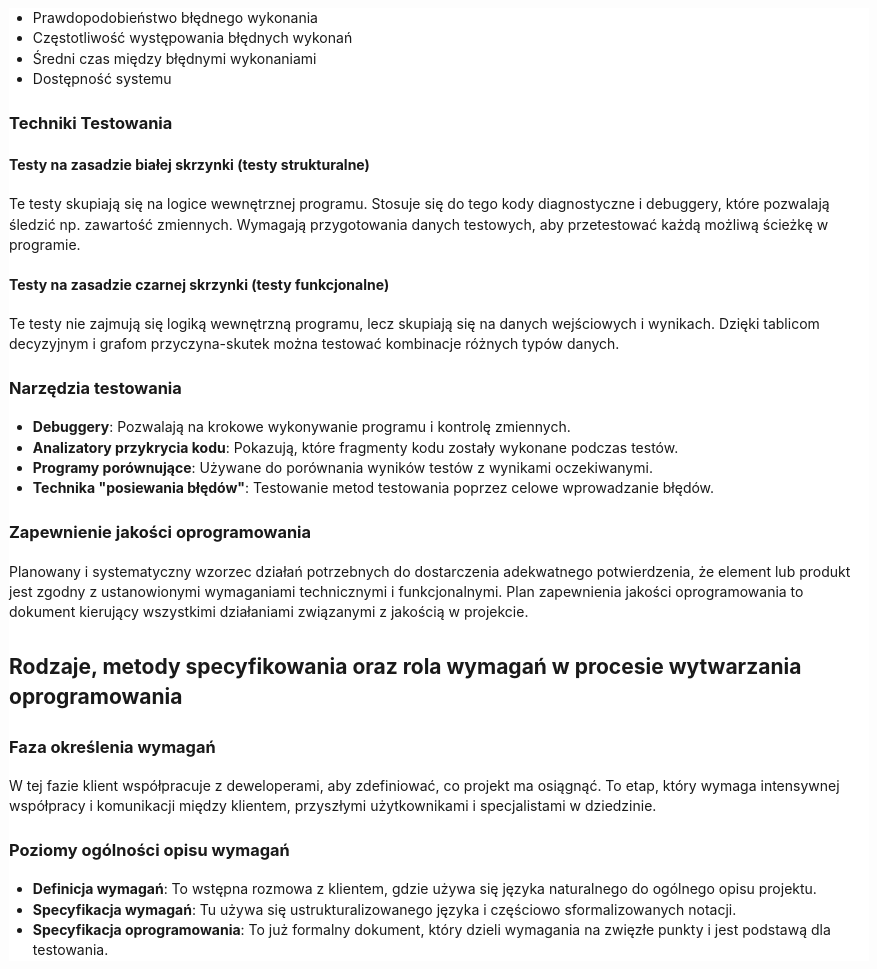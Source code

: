 -   Prawdopodobieństwo błędnego wykonania
-   Częstotliwość występowania błędnych wykonań
-   Średni czas między błędnymi wykonaniami
-   Dostępność systemu

### Techniki Testowania

#### Testy na zasadzie białej skrzynki (testy strukturalne)

Te testy skupiają się na logice wewnętrznej programu. Stosuje się do tego kody diagnostyczne i debuggery, które pozwalają śledzić np. zawartość zmiennych. Wymagają przygotowania danych testowych, aby przetestować każdą możliwą ścieżkę w programie.

#### Testy na zasadzie czarnej skrzynki (testy funkcjonalne)

Te testy nie zajmują się logiką wewnętrzną programu, lecz skupiają się na danych wejściowych i wynikach. Dzięki tablicom decyzyjnym i grafom przyczyna-skutek można testować kombinacje różnych typów danych.

### Narzędzia testowania

-   **Debuggery**: Pozwalają na krokowe wykonywanie programu i kontrolę zmiennych.
-   **Analizatory przykrycia kodu**: Pokazują, które fragmenty kodu zostały wykonane podczas testów.
-   **Programy porównujące**: Używane do porównania wyników testów z wynikami oczekiwanymi.
-   **Technika "posiewania błędów"**: Testowanie metod testowania poprzez celowe wprowadzanie błędów.

### Zapewnienie jakości oprogramowania

Planowany i systematyczny wzorzec działań potrzebnych do dostarczenia adekwatnego potwierdzenia, że element lub produkt jest zgodny z ustanowionymi wymaganiami technicznymi i funkcjonalnymi. Plan zapewnienia jakości oprogramowania to dokument kierujący wszystkimi działaniami związanymi z jakością w projekcie.

## Rodzaje, metody specyfikowania oraz rola wymagań w procesie wytwarzania oprogramowania

### Faza określenia wymagań

W tej fazie klient współpracuje z deweloperami, aby zdefiniować, co projekt ma osiągnąć. To etap, który wymaga intensywnej współpracy i komunikacji między klientem, przyszłymi użytkownikami i specjalistami w dziedzinie.

### Poziomy ogólności opisu wymagań

-   **Definicja wymagań**: To wstępna rozmowa z klientem, gdzie używa się języka naturalnego do ogólnego opisu projektu.
-   **Specyfikacja wymagań**: Tu używa się ustrukturalizowanego języka i częściowo sformalizowanych notacji.
-   **Specyfikacja oprogramowania**: To już formalny dokument, który dzieli wymagania na zwięzłe punkty i jest podstawą dla testowania.
